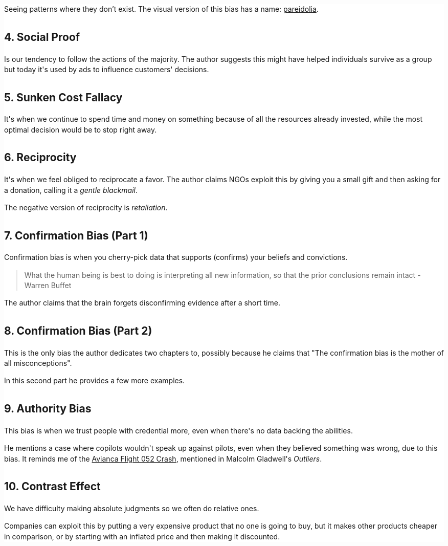 Seeing patterns where they don’t exist. The visual version of this bias has a name: [pareidolia](https://en.wikipedia.org/wiki/Pareidolia).

## 4. Social Proof

Is our tendency to follow the actions of the majority. The author suggests this might have helped individuals survive as a group but today it's used by ads to influence customers' decisions.

## 5. Sunken Cost Fallacy

It's when we continue to spend time and money on something because of all the resources already invested, while the most optimal decision would be to stop right away.

## 6. Reciprocity

It's when we feel obliged to reciprocate a favor. The author claims NGOs exploit this by giving you a small gift and then asking for a donation, calling it a *gentle blackmail*.

The negative version of reciprocity is *retaliation*.

## 7. Confirmation Bias (Part 1)

Confirmation bias is when you cherry-pick data that supports (confirms) your beliefs and convictions.

> What the human being is best to doing is interpreting all new information, so that the prior conclusions remain intact - Warren Buffet

The author claims that the brain forgets disconfirming evidence after a short time.

## 8. Confirmation Bias (Part 2)

This is the only bias the author dedicates two chapters to, possibly because he claims that "The confirmation bias is the mother of all misconceptions".

In this second part he provides a few more examples.

## 9. Authority Bias

This bias is when we trust people with credential more, even when there's no data backing the abilities.

He mentions a case where copilots wouldn't speak up against pilots, even when they believed something was wrong, due to this bias. It reminds me of the [Avianca Flight 052 Crash](https://en.wikipedia.org/wiki/Avianca_Flight_052), mentioned in Malcolm Gladwell's *Outliers*.

## 10. Contrast Effect

We have difficulty making absolute judgments so we often do relative ones.

Companies can exploit this by putting a very expensive product that no one is going to buy, but it makes other products cheaper in comparison, or by starting with an inflated price and then making it discounted.
